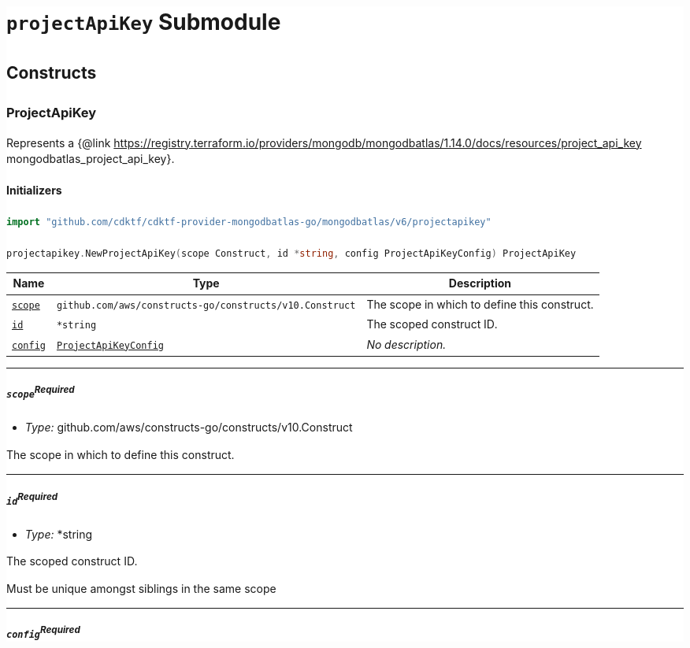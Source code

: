 # `projectApiKey` Submodule <a name="`projectApiKey` Submodule" id="@cdktf/provider-mongodbatlas.projectApiKey"></a>

## Constructs <a name="Constructs" id="Constructs"></a>

### ProjectApiKey <a name="ProjectApiKey" id="@cdktf/provider-mongodbatlas.projectApiKey.ProjectApiKey"></a>

Represents a {@link https://registry.terraform.io/providers/mongodb/mongodbatlas/1.14.0/docs/resources/project_api_key mongodbatlas_project_api_key}.

#### Initializers <a name="Initializers" id="@cdktf/provider-mongodbatlas.projectApiKey.ProjectApiKey.Initializer"></a>

```go
import "github.com/cdktf/cdktf-provider-mongodbatlas-go/mongodbatlas/v6/projectapikey"

projectapikey.NewProjectApiKey(scope Construct, id *string, config ProjectApiKeyConfig) ProjectApiKey
```

| **Name** | **Type** | **Description** |
| --- | --- | --- |
| <code><a href="#@cdktf/provider-mongodbatlas.projectApiKey.ProjectApiKey.Initializer.parameter.scope">scope</a></code> | <code>github.com/aws/constructs-go/constructs/v10.Construct</code> | The scope in which to define this construct. |
| <code><a href="#@cdktf/provider-mongodbatlas.projectApiKey.ProjectApiKey.Initializer.parameter.id">id</a></code> | <code>*string</code> | The scoped construct ID. |
| <code><a href="#@cdktf/provider-mongodbatlas.projectApiKey.ProjectApiKey.Initializer.parameter.config">config</a></code> | <code><a href="#@cdktf/provider-mongodbatlas.projectApiKey.ProjectApiKeyConfig">ProjectApiKeyConfig</a></code> | *No description.* |

---

##### `scope`<sup>Required</sup> <a name="scope" id="@cdktf/provider-mongodbatlas.projectApiKey.ProjectApiKey.Initializer.parameter.scope"></a>

- *Type:* github.com/aws/constructs-go/constructs/v10.Construct

The scope in which to define this construct.

---

##### `id`<sup>Required</sup> <a name="id" id="@cdktf/provider-mongodbatlas.projectApiKey.ProjectApiKey.Initializer.parameter.id"></a>

- *Type:* *string

The scoped construct ID.

Must be unique amongst siblings in the same scope

---

##### `config`<sup>Required</sup> <a name="config" id="@cdktf/provider-mongodbatlas.projectApiKey.ProjectApiKey.Initializer.parameter.config"></a>
